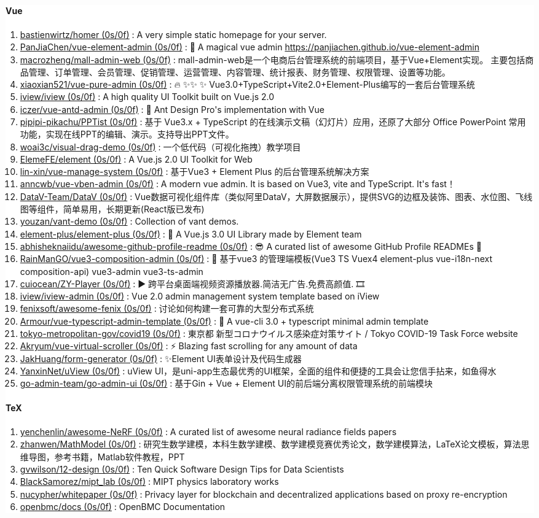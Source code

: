 #### Vue
1. [bastienwirtz/homer (0s/0f)](https://github.com/bastienwirtz/homer) : A very simple static homepage for your server.
2. [PanJiaChen/vue-element-admin (0s/0f)](https://github.com/PanJiaChen/vue-element-admin) : 🎉 A magical vue admin https://panjiachen.github.io/vue-element-admin
3. [macrozheng/mall-admin-web (0s/0f)](https://github.com/macrozheng/mall-admin-web) : mall-admin-web是一个电商后台管理系统的前端项目，基于Vue+Element实现。 主要包括商品管理、订单管理、会员管理、促销管理、运营管理、内容管理、统计报表、财务管理、权限管理、设置等功能。
4. [xiaoxian521/vue-pure-admin (0s/0f)](https://github.com/xiaoxian521/vue-pure-admin) : 🔥 ✨✨ ✨ Vue3.0+TypeScript+Vite2.0+Element-Plus编写的一套后台管理系统
5. [iview/iview (0s/0f)](https://github.com/iview/iview) : A high quality UI Toolkit built on Vue.js 2.0
6. [iczer/vue-antd-admin (0s/0f)](https://github.com/iczer/vue-antd-admin) : 🐜 Ant Design Pro's implementation with Vue
7. [pipipi-pikachu/PPTist (0s/0f)](https://github.com/pipipi-pikachu/PPTist) : 基于 Vue3.x + TypeScript 的在线演示文稿（幻灯片）应用，还原了大部分 Office PowerPoint 常用功能，实现在线PPT的编辑、演示。支持导出PPT文件。
8. [woai3c/visual-drag-demo (0s/0f)](https://github.com/woai3c/visual-drag-demo) : 一个低代码（可视化拖拽）教学项目
9. [ElemeFE/element (0s/0f)](https://github.com/ElemeFE/element) : A Vue.js 2.0 UI Toolkit for Web
10. [lin-xin/vue-manage-system (0s/0f)](https://github.com/lin-xin/vue-manage-system) : 基于Vue3 + Element Plus 的后台管理系统解决方案
11. [anncwb/vue-vben-admin (0s/0f)](https://github.com/anncwb/vue-vben-admin) : A modern vue admin. It is based on Vue3, vite and TypeScript. It's fast！
12. [DataV-Team/DataV (0s/0f)](https://github.com/DataV-Team/DataV) : Vue数据可视化组件库（类似阿里DataV，大屏数据展示），提供SVG的边框及装饰、图表、水位图、飞线图等组件，简单易用，长期更新(React版已发布)
13. [youzan/vant-demo (0s/0f)](https://github.com/youzan/vant-demo) : Collection of vant demos.
14. [element-plus/element-plus (0s/0f)](https://github.com/element-plus/element-plus) : 🎉 A Vue.js 3.0 UI Library made by Element team
15. [abhisheknaiidu/awesome-github-profile-readme (0s/0f)](https://github.com/abhisheknaiidu/awesome-github-profile-readme) : 😎 A curated list of awesome GitHub Profile READMEs 📝
16. [RainManGO/vue3-composition-admin (0s/0f)](https://github.com/RainManGO/vue3-composition-admin) : 🎉 基于vue3 的管理端模板(Vue3 TS Vuex4 element-plus vue-i18n-next composition-api) vue3-admin vue3-ts-admin
17. [cuiocean/ZY-Player (0s/0f)](https://github.com/cuiocean/ZY-Player) : ▶️ 跨平台桌面端视频资源播放器.简洁无广告.免费高颜值. 🎞
18. [iview/iview-admin (0s/0f)](https://github.com/iview/iview-admin) : Vue 2.0 admin management system template based on iView
19. [fenixsoft/awesome-fenix (0s/0f)](https://github.com/fenixsoft/awesome-fenix) : 讨论如何构建一套可靠的大型分布式系统
20. [Armour/vue-typescript-admin-template (0s/0f)](https://github.com/Armour/vue-typescript-admin-template) : 🖖 A vue-cli 3.0 + typescript minimal admin template
21. [tokyo-metropolitan-gov/covid19 (0s/0f)](https://github.com/tokyo-metropolitan-gov/covid19) : 東京都 新型コロナウイルス感染症対策サイト / Tokyo COVID-19 Task Force website
22. [Akryum/vue-virtual-scroller (0s/0f)](https://github.com/Akryum/vue-virtual-scroller) : ⚡️ Blazing fast scrolling for any amount of data
23. [JakHuang/form-generator (0s/0f)](https://github.com/JakHuang/form-generator) : ✨Element UI表单设计及代码生成器
24. [YanxinNet/uView (0s/0f)](https://github.com/YanxinNet/uView) : uView UI，是uni-app生态最优秀的UI框架，全面的组件和便捷的工具会让您信手拈来，如鱼得水
25. [go-admin-team/go-admin-ui (0s/0f)](https://github.com/go-admin-team/go-admin-ui) : 基于Gin + Vue + Element UI的前后端分离权限管理系统的前端模块

#### TeX
1. [yenchenlin/awesome-NeRF (0s/0f)](https://github.com/yenchenlin/awesome-NeRF) : A curated list of awesome neural radiance fields papers
2. [zhanwen/MathModel (0s/0f)](https://github.com/zhanwen/MathModel) : 研究生数学建模，本科生数学建模、数学建模竞赛优秀论文，数学建模算法，LaTeX论文模板，算法思维导图，参考书籍，Matlab软件教程，PPT
3. [gvwilson/12-design (0s/0f)](https://github.com/gvwilson/12-design) : Ten Quick Software Design Tips for Data Scientists
4. [BlackSamorez/mipt_lab (0s/0f)](https://github.com/BlackSamorez/mipt_lab) : MIPT physics laboratory works
5. [nucypher/whitepaper (0s/0f)](https://github.com/nucypher/whitepaper) : Privacy layer for blockchain and decentralized applications based on proxy re-encryption
6. [openbmc/docs (0s/0f)](https://github.com/openbmc/docs) : OpenBMC Documentation